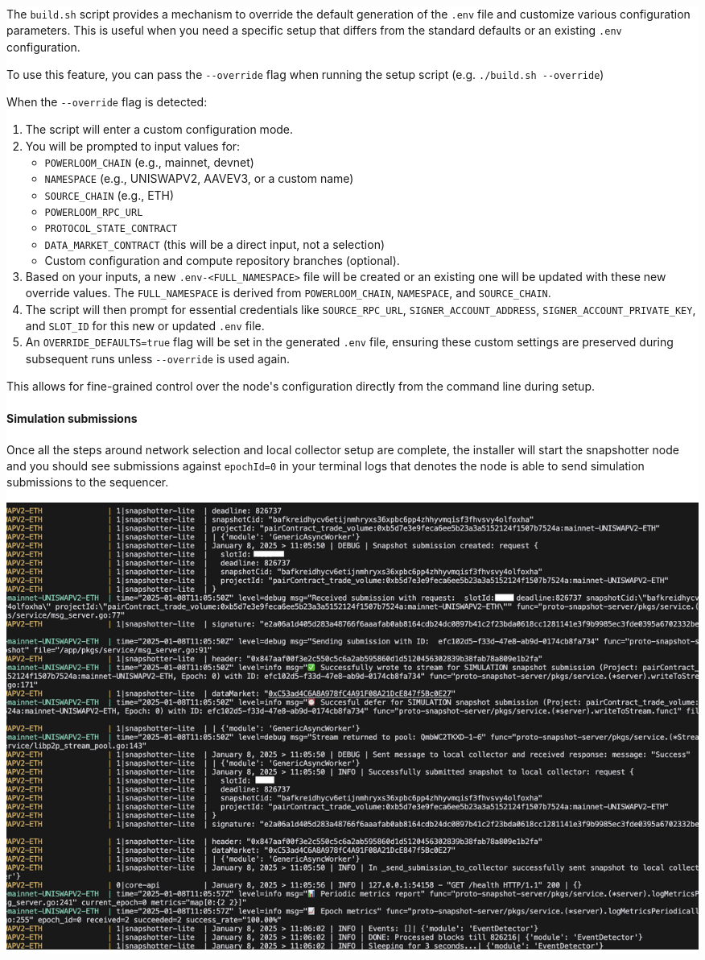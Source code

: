 The `build.sh` script provides a mechanism to override the default generation of the `.env` file and customize various configuration parameters. This is useful when you need a specific setup that differs from the standard defaults or an existing `.env` configuration.

To use this feature, you can pass the `--override` flag when running the setup script (e.g. `./build.sh --override`)

When the `--override` flag is detected:
1.  The script will enter a custom configuration mode.
2.  You will be prompted to input values for:
    *   `POWERLOOM_CHAIN` (e.g., mainnet, devnet)
    *   `NAMESPACE` (e.g., UNISWAPV2, AAVEV3, or a custom name)
    *   `SOURCE_CHAIN` (e.g., ETH)
    *   `POWERLOOM_RPC_URL`
    *   `PROTOCOL_STATE_CONTRACT`
    *   `DATA_MARKET_CONTRACT` (this will be a direct input, not a selection)
    *   Custom configuration and compute repository branches (optional).
3.  Based on your inputs, a new `.env-<FULL_NAMESPACE>` file will be created or an existing one will be updated with these new override values. The `FULL_NAMESPACE` is derived from `POWERLOOM_CHAIN`, `NAMESPACE`, and `SOURCE_CHAIN`.
4.  The script will then prompt for essential credentials like `SOURCE_RPC_URL`, `SIGNER_ACCOUNT_ADDRESS`, `SIGNER_ACCOUNT_PRIVATE_KEY`, and `SLOT_ID` for this new or updated `.env` file.
5.  An `OVERRIDE_DEFAULTS=true` flag will be set in the generated `.env` file, ensuring these custom settings are preserved during subsequent runs unless `--override` is used again.

This allows for fine-grained control over the node's configuration directly from the command line during setup.

#### Simulation submissions

Once all the steps around network selection and local collector setup are complete, the installer will start the snapshotter node and you should see submissions against `epochId=0` in your terminal logs that denotes the node is able to send simulation submissions to the sequencer.

![Simulation submissions](snapshotter/static/docs/assets/multiDataMarketSetup/SimulationSubmission.png)
